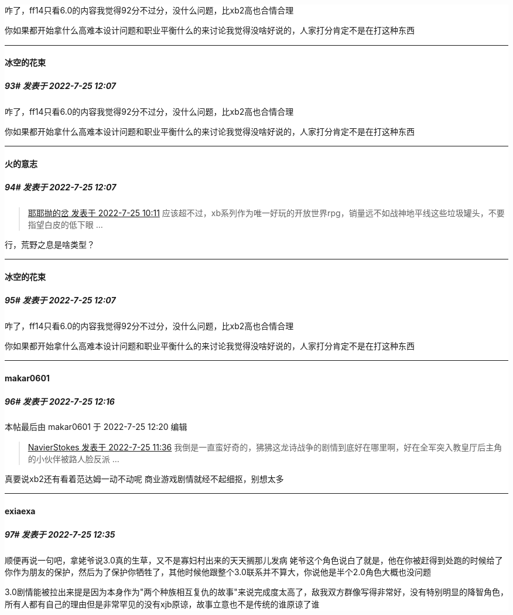 咋了，ff14只看6.0的内容我觉得92分不过分，没什么问题，比xb2高也合情合理

你如果都开始拿什么高难本设计问题和职业平衡什么的来讨论我觉得没啥好说的，人家打分肯定不是在打这种东西

*****

####  冰空的花束  
##### 93#       发表于 2022-7-25 12:07

咋了，ff14只看6.0的内容我觉得92分不过分，没什么问题，比xb2高也合情合理

你如果都开始拿什么高难本设计问题和职业平衡什么的来讨论我觉得没啥好说的，人家打分肯定不是在打这种东西

*****

####  火的意志  
##### 94#       发表于 2022-7-25 12:07

<blockquote><a href="httphttps://bbs.saraba1st.com/2b/forum.php?mod=redirect&amp;goto=findpost&amp;pid=56789227&amp;ptid=2082743" target="_blank">耶耶抛的岔 发表于 2022-7-25 10:11</a>
应该超不过，xb系列作为唯一好玩的开放世界rpg，销量远不如战神地平线这些垃圾罐头，不要指望白皮的低下眼 ...</blockquote>
行，荒野之息是啥类型？

*****

####  冰空的花束  
##### 95#       发表于 2022-7-25 12:07

咋了，ff14只看6.0的内容我觉得92分不过分，没什么问题，比xb2高也合情合理

你如果都开始拿什么高难本设计问题和职业平衡什么的来讨论我觉得没啥好说的，人家打分肯定不是在打这种东西



*****

####  makar0601  
##### 96#       发表于 2022-7-25 12:16

 本帖最后由 makar0601 于 2022-7-25 12:20 编辑 
<blockquote><a href="httphttps://bbs.saraba1st.com/2b/forum.php?mod=redirect&amp;goto=findpost&amp;pid=56790685&amp;ptid=2082743" target="_blank">NavierStokes 发表于 2022-7-25 11:36</a>
我倒是一直蛮好奇的，狒狒这龙诗战争的剧情到底好在哪里啊，好在全军突入教皇厅后主角的小伙伴被路人脸反派 ...</blockquote>
真要说xb2还有看着范达姆一动不动呢
商业游戏剧情就经不起细抠，别想太多



*****

####  exiaexa  
##### 97#       发表于 2022-7-25 12:35

顺便再说一句吧，拿姥爷说3.0真的生草，又不是寡妇村出来的天天搁那儿发病
姥爷这个角色说白了就是，他在你被赶得到处跑的时候给了你作为朋友的保护，然后为了保护你牺牲了，其他时候他跟整个3.0联系并不算大，你说他是半个2.0角色大概也没问题

3.0剧情能被拉出来提是因为本身作为"两个种族相互复仇的故事"来说完成度太高了，敌我双方群像写得非常好，没有特别明显的降智角色，所有人都有自己的理由但是非常罕见的没有xjb原谅，故事立意也不是传统的谁原谅了谁
